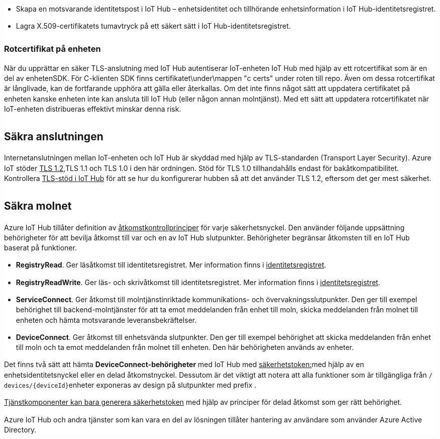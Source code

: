 * Skapa en motsvarande identitetspost i IoT Hub – enhetsidentitet och tillhörande enhetsinformation i IoT Hub-identitetsregistret.

* Lagra X.509-certifikatets tumavtryck på ett säkert sätt i IoT Hub-identitetsregistret.

### <a name="root-certificate-on-device"></a>Rotcertifikat på enheten

När du upprättar en säker TLS-anslutning med IoT Hub autentiserar IoT-enheten IoT Hub med hjälp av ett rotcertifikat som är en del av enhetenSDK. För C-klienten SDK finns certifikatet\\under\\mappen "c certs" under roten till repo. Även om dessa rotcertifikat är långlivade, kan de fortfarande upphöra att gälla eller återkallas. Om det inte finns något sätt att uppdatera certifikatet på enheten kanske enheten inte kan ansluta till IoT Hub (eller någon annan molntjänst). Med ett sätt att uppdatera rotcertifikatet när IoT-enheten distribueras effektivt minskar denna risk.

## <a name="securing-the-connection"></a>Säkra anslutningen

Internetanslutningen mellan IoT-enheten och IoT Hub är skyddad med hjälp av TLS-standarden (Transport Layer Security). Azure IoT stöder [TLS 1.2,](https://tools.ietf.org/html/rfc5246)TLS 1.1 och TLS 1.0 i den här ordningen. Stöd för TLS 1.0 tillhandahålls endast för bakåtkompatibilitet. Kontrollera [TLS-stöd i IoT Hub](../articles/iot-hub/iot-hub-tls-support.md) för att se hur du konfigurerar hubben så att det använder TLS 1.2, eftersom det ger mest säkerhet.

## <a name="securing-the-cloud"></a>Säkra molnet

Azure IoT Hub tillåter definition av [åtkomstkontrollprinciper](../articles/iot-hub/iot-hub-devguide-security.md) för varje säkerhetsnyckel. Den använder följande uppsättning behörigheter för att bevilja åtkomst till var och en av IoT Hub slutpunkter. Behörigheter begränsar åtkomsten till en IoT Hub baserat på funktioner.

* **RegistryRead**. Ger läsåtkomst till identitetsregistret. Mer information finns i [identitetsregistret](../articles/iot-hub/iot-hub-devguide-identity-registry.md).

* **RegistryReadWrite**. Ger läs- och skrivåtkomst till identitetsregistret. Mer information finns i [identitetsregistret](../articles/iot-hub/iot-hub-devguide-identity-registry.md).

* **ServiceConnect**. Ger åtkomst till molntjänstinriktade kommunikations- och övervakningsslutpunkter. Den ger till exempel behörighet till backend-molntjänster för att ta emot meddelanden från enhet till moln, skicka meddelanden från molnet till enheten och hämta motsvarande leveransbekräftelser.

* **DeviceConnect**. Ger åtkomst till enhetsvända slutpunkter. Den ger till exempel behörighet att skicka meddelanden från enhet till moln och ta emot meddelanden från molnet till enheten. Den här behörigheten används av enheter.

Det finns två sätt att hämta **DeviceConnect-behörigheter** med IoT Hub med [säkerhetstoken:](../articles/iot-hub/iot-hub-devguide-security.md#use-sas-tokens-in-a-device-app)med hjälp av en enhetsidentitetsnyckel eller en delad åtkomstnyckel. Dessutom är det viktigt att notera att alla funktioner som är tillgängliga från `/devices/{deviceId}`enheter exponeras av design på slutpunkter med prefix .

[Tjänstkomponenter kan bara generera säkerhetstoken](../articles/iot-hub/iot-hub-devguide-security.md#use-security-tokens-from-service-components) med hjälp av principer för delad åtkomst som ger rätt behörighet.

Azure IoT Hub och andra tjänster som kan vara en del av lösningen tillåter hantering av användare som använder Azure Active Directory.
